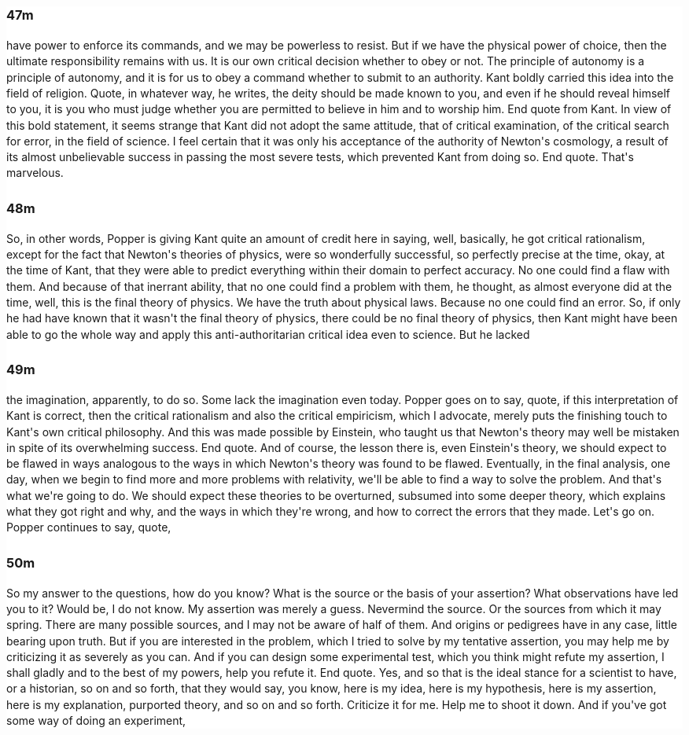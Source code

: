 ### 47m

have power to enforce its commands, and we may be powerless to resist. But if we have the physical power of choice, then the ultimate responsibility remains with us. It is our own critical decision whether to obey or not. The principle of autonomy is a principle of autonomy, and it is for us to obey a command whether to submit to an authority. Kant boldly carried this idea into the field of religion. Quote, in whatever way, he writes, the deity should be made known to you, and even if he should reveal himself to you, it is you who must judge whether you are permitted to believe in him and to worship him. End quote from Kant. In view of this bold statement, it seems strange that Kant did not adopt the same attitude, that of critical examination, of the critical search for error, in the field of science. I feel certain that it was only his acceptance of the authority of Newton's cosmology, a result of its almost unbelievable success in passing the most severe tests, which prevented Kant from doing so. End quote. That's marvelous.

### 48m

So, in other words, Popper is giving Kant quite an amount of credit here in saying, well, basically, he got critical rationalism, except for the fact that Newton's theories of physics, were so wonderfully successful, so perfectly precise at the time, okay, at the time of Kant, that they were able to predict everything within their domain to perfect accuracy. No one could find a flaw with them. And because of that inerrant ability, that no one could find a problem with them, he thought, as almost everyone did at the time, well, this is the final theory of physics. We have the truth about physical laws. Because no one could find an error. So, if only he had have known that it wasn't the final theory of physics, there could be no final theory of physics, then Kant might have been able to go the whole way and apply this anti-authoritarian critical idea even to science. But he lacked

### 49m

the imagination, apparently, to do so. Some lack the imagination even today. Popper goes on to say, quote, if this interpretation of Kant is correct, then the critical rationalism and also the critical empiricism, which I advocate, merely puts the finishing touch to Kant's own critical philosophy. And this was made possible by Einstein, who taught us that Newton's theory may well be mistaken in spite of its overwhelming success. End quote. And of course, the lesson there is, even Einstein's theory, we should expect to be flawed in ways analogous to the ways in which Newton's theory was found to be flawed. Eventually, in the final analysis, one day, when we begin to find more and more problems with relativity, we'll be able to find a way to solve the problem. And that's what we're going to do. We should expect these theories to be overturned, subsumed into some deeper theory, which explains what they got right and why, and the ways in which they're wrong, and how to correct the errors that they made. Let's go on. Popper continues to say, quote,

### 50m

So my answer to the questions, how do you know? What is the source or the basis of your assertion? What observations have led you to it? Would be, I do not know. My assertion was merely a guess. Nevermind the source. Or the sources from which it may spring. There are many possible sources, and I may not be aware of half of them. And origins or pedigrees have in any case, little bearing upon truth. But if you are interested in the problem, which I tried to solve by my tentative assertion, you may help me by criticizing it as severely as you can. And if you can design some experimental test, which you think might refute my assertion, I shall gladly and to the best of my powers, help you refute it. End quote. Yes, and so that is the ideal stance for a scientist to have, or a historian, so on and so forth, that they would say, you know, here is my idea, here is my hypothesis, here is my assertion, here is my explanation, purported theory, and so on and so forth. Criticize it for me. Help me to shoot it down. And if you've got some way of doing an experiment,
